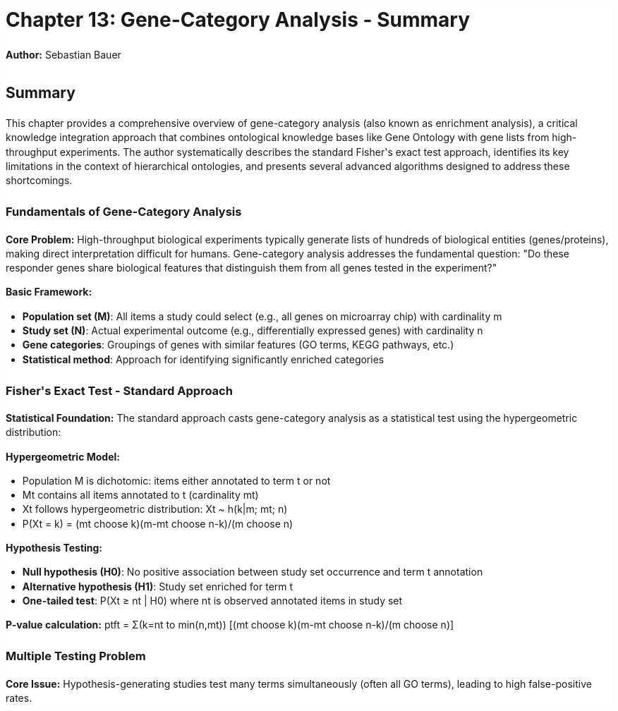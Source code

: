 # Chapter 13: Gene-Category Analysis - Summary

**Author:** Sebastian Bauer

## Summary

This chapter provides a comprehensive overview of gene-category analysis (also known as enrichment analysis), a critical knowledge integration approach that combines ontological knowledge bases like Gene Ontology with gene lists from high-throughput experiments. The author systematically describes the standard Fisher's exact test approach, identifies its key limitations in the context of hierarchical ontologies, and presents several advanced algorithms designed to address these shortcomings.

### Fundamentals of Gene-Category Analysis

**Core Problem:**
High-throughput biological experiments typically generate lists of hundreds of biological entities (genes/proteins), making direct interpretation difficult for humans. Gene-category analysis addresses the fundamental question: "Do these responder genes share biological features that distinguish them from all genes tested in the experiment?"

**Basic Framework:**
- **Population set (M)**: All items a study could select (e.g., all genes on microarray chip) with cardinality m
- **Study set (N)**: Actual experimental outcome (e.g., differentially expressed genes) with cardinality n
- **Gene categories**: Groupings of genes with similar features (GO terms, KEGG pathways, etc.)
- **Statistical method**: Approach for identifying significantly enriched categories

### Fisher's Exact Test - Standard Approach

**Statistical Foundation:**
The standard approach casts gene-category analysis as a statistical test using the hypergeometric distribution:

**Hypergeometric Model:**
- Population M is dichotomic: items either annotated to term t or not
- Mt contains all items annotated to t (cardinality mt)
- Xt follows hypergeometric distribution: Xt ~ h(k|m; mt; n)
- P(Xt = k) = (mt choose k)(m-mt choose n-k)/(m choose n)

**Hypothesis Testing:**
- **Null hypothesis (H0)**: No positive association between study set occurrence and term t annotation
- **Alternative hypothesis (H1)**: Study set enriched for term t
- **One-tailed test**: P(Xt ≥ nt | H0) where nt is observed annotated items in study set

**P-value calculation:**
ptft = Σ(k=nt to min(n,mt)) [(mt choose k)(m-mt choose n-k)/(m choose n)]

### Multiple Testing Problem

**Core Issue:**
Hypothesis-generating studies test many terms simultaneously (often all GO terms), leading to high false-positive rates.
